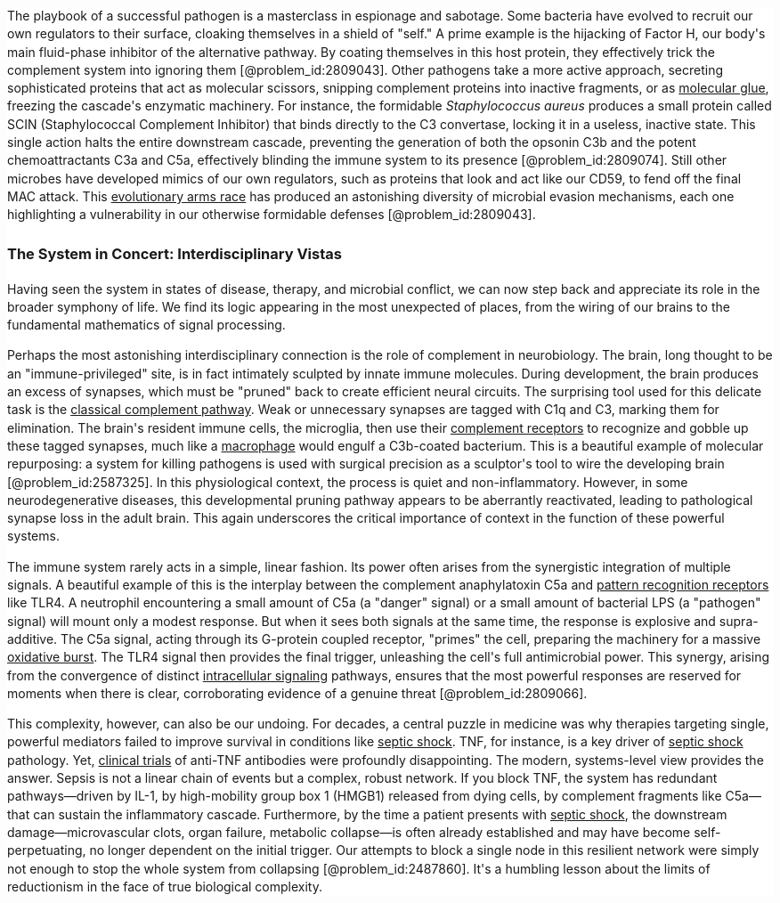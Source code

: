 The playbook of a successful pathogen is a masterclass in espionage and sabotage. Some bacteria have evolved to recruit our own regulators to their surface, cloaking themselves in a shield of "self." A prime example is the hijacking of Factor H, our body's main fluid-phase inhibitor of the alternative pathway. By coating themselves in this host protein, they effectively trick the complement system into ignoring them [@problem_id:2809043]. Other pathogens take a more active approach, secreting sophisticated proteins that act as molecular scissors, snipping complement proteins into inactive fragments, or as [molecular glue](@article_id:192802), freezing the cascade's enzymatic machinery. For instance, the formidable *Staphylococcus aureus* produces a small protein called SCIN (Staphylococcal Complement Inhibitor) that binds directly to the C3 convertase, locking it in a useless, inactive state. This single action halts the entire downstream cascade, preventing the generation of both the opsonin C3b and the potent chemoattractants C3a and C5a, effectively blinding the immune system to its presence [@problem_id:2809074]. Still other microbes have developed mimics of our own regulators, such as proteins that look and act like our CD59, to fend off the final MAC attack. This [evolutionary arms race](@article_id:145342) has produced an astonishing diversity of microbial evasion mechanisms, each one highlighting a vulnerability in our otherwise formidable defenses [@problem_id:2809043].

### The System in Concert: Interdisciplinary Vistas

Having seen the system in states of disease, therapy, and microbial conflict, we can now step back and appreciate its role in the broader symphony of life. We find its logic appearing in the most unexpected of places, from the wiring of our brains to the fundamental mathematics of signal processing.

Perhaps the most astonishing interdisciplinary connection is the role of complement in neurobiology. The brain, long thought to be an "immune-privileged" site, is in fact intimately sculpted by innate immune molecules. During development, the brain produces an excess of synapses, which must be "pruned" back to create efficient neural circuits. The surprising tool used for this delicate task is the [classical complement pathway](@article_id:187955). Weak or unnecessary synapses are tagged with C1q and C3, marking them for elimination. The brain's resident immune cells, the microglia, then use their [complement receptors](@article_id:186774) to recognize and gobble up these tagged synapses, much like a [macrophage](@article_id:180690) would engulf a C3b-coated bacterium. This is a beautiful example of molecular repurposing: a system for killing pathogens is used with surgical precision as a sculptor's tool to wire the developing brain [@problem_id:2587325]. In this physiological context, the process is quiet and non-inflammatory. However, in some neurodegenerative diseases, this developmental pruning pathway appears to be aberrantly reactivated, leading to pathological synapse loss in the adult brain. This again underscores the critical importance of context in the function of these powerful systems.

The immune system rarely acts in a simple, linear fashion. Its power often arises from the synergistic integration of multiple signals. A beautiful example of this is the interplay between the complement anaphylatoxin C5a and [pattern recognition receptors](@article_id:146216) like TLR4. A neutrophil encountering a small amount of C5a (a "danger" signal) or a small amount of bacterial LPS (a "pathogen" signal) will mount only a modest response. But when it sees both signals at the same time, the response is explosive and supra-additive. The C5a signal, acting through its G-protein coupled receptor, "primes" the cell, preparing the machinery for a massive [oxidative burst](@article_id:182295). The TLR4 signal then provides the final trigger, unleashing the cell's full antimicrobial power. This synergy, arising from the convergence of distinct [intracellular signaling](@article_id:170306) pathways, ensures that the most powerful responses are reserved for moments when there is clear, corroborating evidence of a genuine threat [@problem_id:2809066].

This complexity, however, can also be our undoing. For decades, a central puzzle in medicine was why therapies targeting single, powerful mediators failed to improve survival in conditions like [septic shock](@article_id:173906). TNF, for instance, is a key driver of [septic shock](@article_id:173906) pathology. Yet, [clinical trials](@article_id:174418) of anti-TNF antibodies were profoundly disappointing. The modern, systems-level view provides the answer. Sepsis is not a linear chain of events but a complex, robust network. If you block TNF, the system has redundant pathways—driven by IL-1, by high-mobility group box 1 (HMGB1) released from dying cells, by complement fragments like C5a—that can sustain the inflammatory cascade. Furthermore, by the time a patient presents with [septic shock](@article_id:173906), the downstream damage—microvascular clots, organ failure, metabolic collapse—is often already established and may have become self-perpetuating, no longer dependent on the initial trigger. Our attempts to block a single node in this resilient network were simply not enough to stop the whole system from collapsing [@problem_id:2487860]. It's a humbling lesson about the limits of reductionism in the face of true biological complexity.
